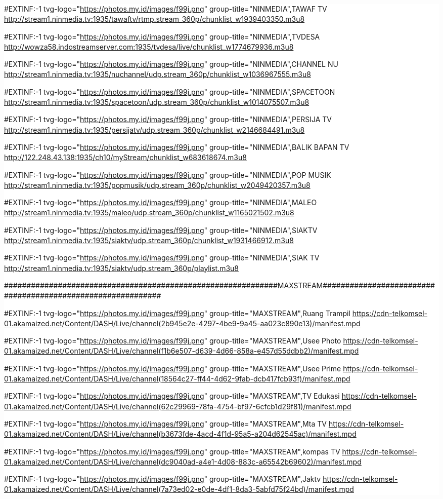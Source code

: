 #EXTINF:-1 tvg-logo="https://photos.my.id/images/f99j.png" group-title="NINMEDIA",TAWAF TV
http://stream1.ninmedia.tv:1935/tawaftv/rtmp.stream_360p/chunklist_w1939403350.m3u8

#EXTINF:-1 tvg-logo="https://photos.my.id/images/f99j.png" group-title="NINMEDIA",TVDESA
http://wowza58.indostreamserver.com:1935/tvdesa/live/chunklist_w1774679936.m3u8

#EXTINF:-1 tvg-logo="https://photos.my.id/images/f99j.png" group-title="NINMEDIA",CHANNEL NU
http://stream1.ninmedia.tv:1935/nuchannel/udp.stream_360p/chunklist_w1036967555.m3u8

#EXTINF:-1 tvg-logo="https://photos.my.id/images/f99j.png" group-title="NINMEDIA",SPACETOON
http://stream1.ninmedia.tv:1935/spacetoon/udp.stream_360p/chunklist_w1014075507.m3u8

#EXTINF:-1 tvg-logo="https://photos.my.id/images/f99j.png" group-title="NINMEDIA",PERSIJA TV
http://stream1.ninmedia.tv:1935/persijatv/udp.stream_360p/chunklist_w2146684491.m3u8

#EXTINF:-1 tvg-logo="https://photos.my.id/images/f99j.png" group-title="NINMEDIA",BALIK BAPAN TV
http://122.248.43.138:1935/ch10/myStream/chunklist_w683618674.m3u8

#EXTINF:-1 tvg-logo="https://photos.my.id/images/f99j.png" group-title="NINMEDIA",POP MUSIK
http://stream1.ninmedia.tv:1935/popmusik/udp.stream_360p/chunklist_w2049420357.m3u8

#EXTINF:-1 tvg-logo="https://photos.my.id/images/f99j.png" group-title="NINMEDIA",MALEO
http://stream1.ninmedia.tv:1935/maleo/udp.stream_360p/chunklist_w1165021502.m3u8


#EXTINF:-1 tvg-logo="https://photos.my.id/images/f99j.png" group-title="NINMEDIA",SIAKTV
http://stream1.ninmedia.tv:1935/siaktv/udp.stream_360p/chunklist_w1931466912.m3u8

#EXTINF:-1 tvg-logo="https://photos.my.id/images/f99j.png" group-title="NINMEDIA",SIAK TV
http://stream1.ninmedia.tv:1935/siaktv/udp.stream_360p/playlist.m3u8


#############################################################MAXSTREAM############################################################

#EXTINF:-1 tvg-logo="https://photos.my.id/images/f99j.png" group-title="MAXSTREAM",Ruang Trampil 
https://cdn-telkomsel-01.akamaized.net/Content/DASH/Live/channel(2b945e2e-4297-4be9-9a45-aa023c890e13)/manifest.mpd

#EXTINF:-1 tvg-logo="https://photos.my.id/images/f99j.png" group-title="MAXSTREAM",Usee Photo 
https://cdn-telkomsel-01.akamaized.net/Content/DASH/Live/channel(f1b6e507-d639-4d66-858a-e457d55ddbb2)/manifest.mpd

#EXTINF:-1 tvg-logo="https://photos.my.id/images/f99j.png" group-title="MAXSTREAM",Usee Prime 
https://cdn-telkomsel-01.akamaized.net/Content/DASH/Live/channel(18564c27-ff44-4d62-9fab-dcb417fcb93f)/manifest.mpd

#EXTINF:-1 tvg-logo="https://photos.my.id/images/f99j.png" group-title="MAXSTREAM",TV Edukasi 
https://cdn-telkomsel-01.akamaized.net/Content/DASH/Live/channel(62c29969-78fa-4754-bf97-6cfcb1d29f81)/manifest.mpd

#EXTINF:-1 tvg-logo="https://photos.my.id/images/f99j.png" group-title="MAXSTREAM",Mta TV 
https://cdn-telkomsel-01.akamaized.net/Content/DASH/Live/channel(b3673fde-4acd-4f1d-95a5-a204d62545ac)/manifest.mpd

#EXTINF:-1 tvg-logo="https://photos.my.id/images/f99j.png" group-title="MAXSTREAM",kompas TV
https://cdn-telkomsel-01.akamaized.net/Content/DASH/Live/channel(dc9040ad-a4e1-4d08-883c-a65542b69602)/manifest.mpd

#EXTINF:-1 tvg-logo="https://photos.my.id/images/f99j.png" group-title="MAXSTREAM",Jaktv 
https://cdn-telkomsel-01.akamaized.net/Content/DASH/Live/channel(7a73ed02-e0de-4df1-8da3-5abfd75f24bd)/manifest.mpd
